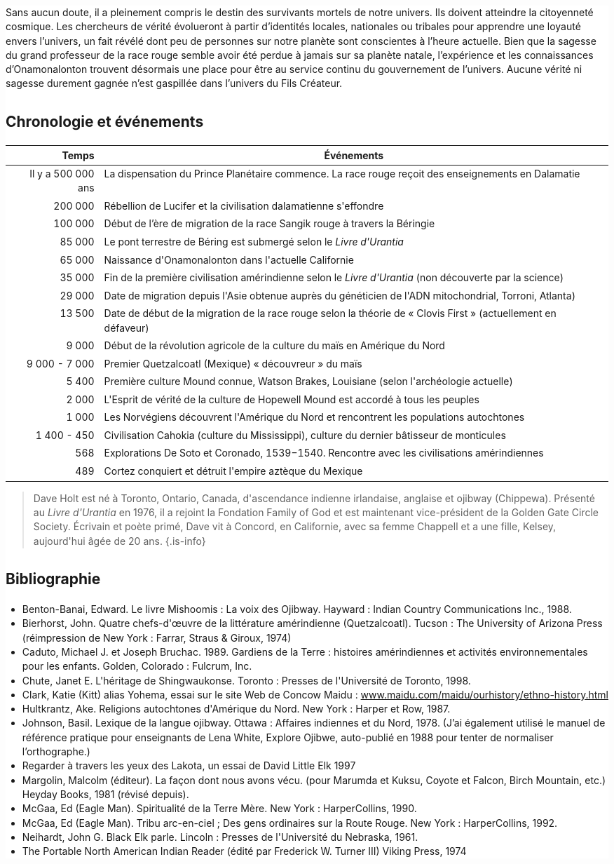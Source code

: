 Sans aucun doute, il a pleinement compris le destin des survivants mortels de notre univers. Ils doivent atteindre la citoyenneté cosmique. Les chercheurs de vérité évolueront à partir d’identités locales, nationales ou tribales pour apprendre une loyauté envers l’univers, un fait révélé dont peu de personnes sur notre planète sont conscientes à l’heure actuelle. Bien que la sagesse du grand professeur de la race rouge semble avoir été perdue à jamais sur sa planète natale, l’expérience et les connaissances d’Onamonalonton trouvent désormais une place pour être au service continu du gouvernement de l’univers. Aucune vérité ni sagesse durement gagnée n’est gaspillée dans l’univers du Fils Créateur. 

## Chronologie et événements

Temps | Événements
---: | ---
Il y a 500 000 ans | La dispensation du Prince Planétaire commence. La race rouge reçoit des enseignements en Dalamatie
200 000 | Rébellion de Lucifer et la civilisation dalamatienne s'effondre
100 000 | Début de l’ère de migration de la race Sangik rouge à travers la Béringie
85 000 | Le pont terrestre de Béring est submergé selon le _Livre d'Urantia_
65 000 | Naissance d'Onamonalonton dans l'actuelle Californie
35 000 | Fin de la première civilisation amérindienne selon le _Livre d'Urantia_ (non découverte par la science)
29 000 | Date de migration depuis l'Asie obtenue auprès du généticien de l'ADN mitochondrial, Torroni, Atlanta)
13 500 | Date de début de la migration de la race rouge selon la théorie de « Clovis First » (actuellement en défaveur)
9 000 | Début de la révolution agricole de la culture du maïs en Amérique du Nord
9 000 - 7 000 | Premier Quetzalcoatl (Mexique) « découvreur » du maïs
5 400 | Première culture Mound connue, Watson Brakes, Louisiane (selon l'archéologie actuelle)
2 000 | L'Esprit de vérité de la culture de Hopewell Mound est accordé à tous les peuples
1 000 | Les Norvégiens découvrent l'Amérique du Nord et rencontrent les populations autochtones
1 400 - 450 | Civilisation Cahokia (culture du Mississippi), culture du dernier bâtisseur de monticules
568 | Explorations De Soto et Coronado, 1539−1540. Rencontre avec les civilisations amérindiennes
489 | Cortez conquiert et détruit l'empire aztèque du Mexique

> Dave Holt est né à Toronto, Ontario, Canada, d'ascendance indienne irlandaise, anglaise et ojibway (Chippewa). Présenté au _Livre d'Urantia_ en 1976, il a rejoint la Fondation Family of God et est maintenant vice-président de la Golden Gate Circle Society. Écrivain et poète primé, Dave vit à Concord, en Californie, avec sa femme Chappell et a une fille, Kelsey, aujourd'hui âgée de 20 ans.
{.is-info}

## Bibliographie

- Benton-Banai, Edward. Le livre Mishoomis : La voix des Ojibway. Hayward : Indian Country Communications Inc., 1988.
- Bierhorst, John. Quatre chefs-d'œuvre de la littérature amérindienne (Quetzalcoatl). Tucson : The University of Arizona Press (réimpression de New York : Farrar, Straus & Giroux, 1974)
- Caduto, Michael J. et Joseph Bruchac. 1989. Gardiens de la Terre : histoires amérindiennes et activités environnementales pour les enfants. Golden, Colorado : Fulcrum, Inc.
- Chute, Janet E. L'héritage de Shingwaukonse. Toronto : Presses de l'Université de Toronto, 1998.
- Clark, Katie (Kitt) alias Yohema, essai sur le site Web de Concow Maidu : www.maidu.com/maidu/ourhistory/ethno-history.html
- Hultkrantz, Ake. Religions autochtones d'Amérique du Nord. New York : Harper et Row, 1987.
- Johnson, Basil. Lexique de la langue ojibway. Ottawa : Affaires indiennes et du Nord, 1978. (J’ai également utilisé le manuel de référence pratique pour enseignants de Lena White, Explore Ojibwe, auto-publié en 1988 pour tenter de normaliser l’orthographe.)
- Regarder à travers les yeux des Lakota, un essai de David Little Elk 1997
- Margolin, Malcolm (éditeur). La façon dont nous avons vécu. (pour Marumda et Kuksu, Coyote et Falcon, Birch Mountain, etc.) Heyday Books, 1981 (révisé depuis).
- McGaa, Ed (Eagle Man). Spiritualité de la Terre Mère. New York : HarperCollins, 1990.
- McGaa, Ed (Eagle Man). Tribu arc-en-ciel ; Des gens ordinaires sur la Route Rouge. New York : HarperCollins, 1992.
- Neihardt, John G. Black Elk parle. Lincoln : Presses de l'Université du Nebraska, 1961.
- The Portable North American Indian Reader (édité par Frederick W. Turner III) Viking Press, 1974